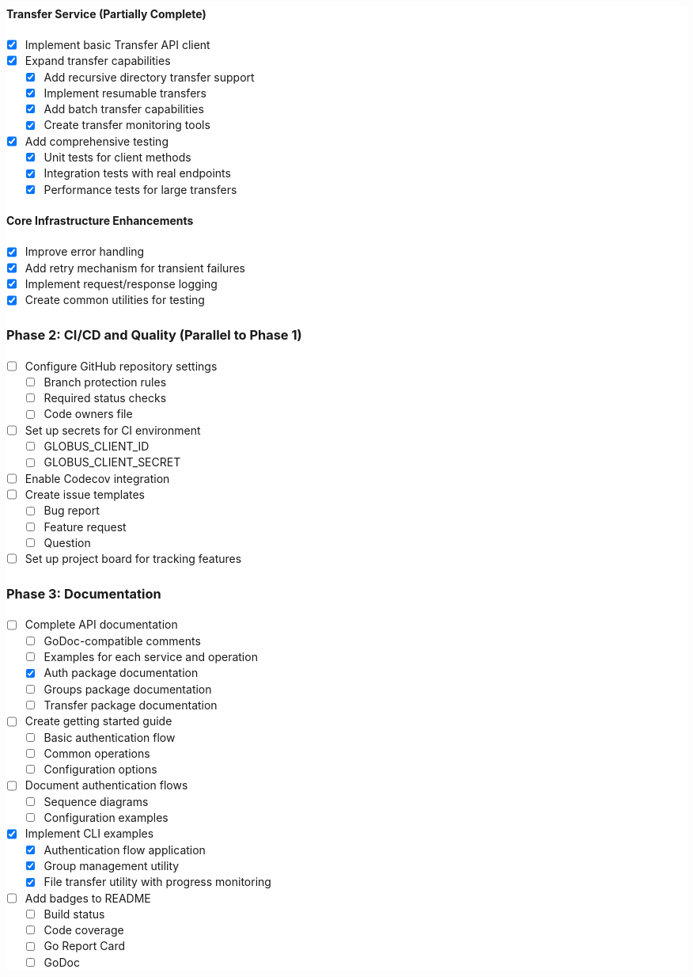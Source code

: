 #### Transfer Service (Partially Complete)
- [x] Implement basic Transfer API client
- [x] Expand transfer capabilities
  - [x] Add recursive directory transfer support
  - [x] Implement resumable transfers
  - [x] Add batch transfer capabilities
  - [x] Create transfer monitoring tools
- [x] Add comprehensive testing
  - [x] Unit tests for client methods
  - [x] Integration tests with real endpoints
  - [x] Performance tests for large transfers

#### Core Infrastructure Enhancements
- [x] Improve error handling
- [x] Add retry mechanism for transient failures
- [x] Implement request/response logging
- [x] Create common utilities for testing

### Phase 2: CI/CD and Quality (Parallel to Phase 1)

- [ ] Configure GitHub repository settings
  - [ ] Branch protection rules
  - [ ] Required status checks
  - [ ] Code owners file
- [ ] Set up secrets for CI environment
  - [ ] GLOBUS_CLIENT_ID
  - [ ] GLOBUS_CLIENT_SECRET
- [ ] Enable Codecov integration
- [ ] Create issue templates
  - [ ] Bug report
  - [ ] Feature request
  - [ ] Question
- [ ] Set up project board for tracking features

### Phase 3: Documentation

- [ ] Complete API documentation
  - [ ] GoDoc-compatible comments
  - [ ] Examples for each service and operation
  - [x] Auth package documentation
  - [ ] Groups package documentation
  - [ ] Transfer package documentation
- [ ] Create getting started guide
  - [ ] Basic authentication flow
  - [ ] Common operations
  - [ ] Configuration options
- [ ] Document authentication flows
  - [ ] Sequence diagrams
  - [ ] Configuration examples
- [x] Implement CLI examples
  - [x] Authentication flow application
  - [x] Group management utility
  - [x] File transfer utility with progress monitoring
- [ ] Add badges to README
  - [ ] Build status
  - [ ] Code coverage
  - [ ] Go Report Card
  - [ ] GoDoc
